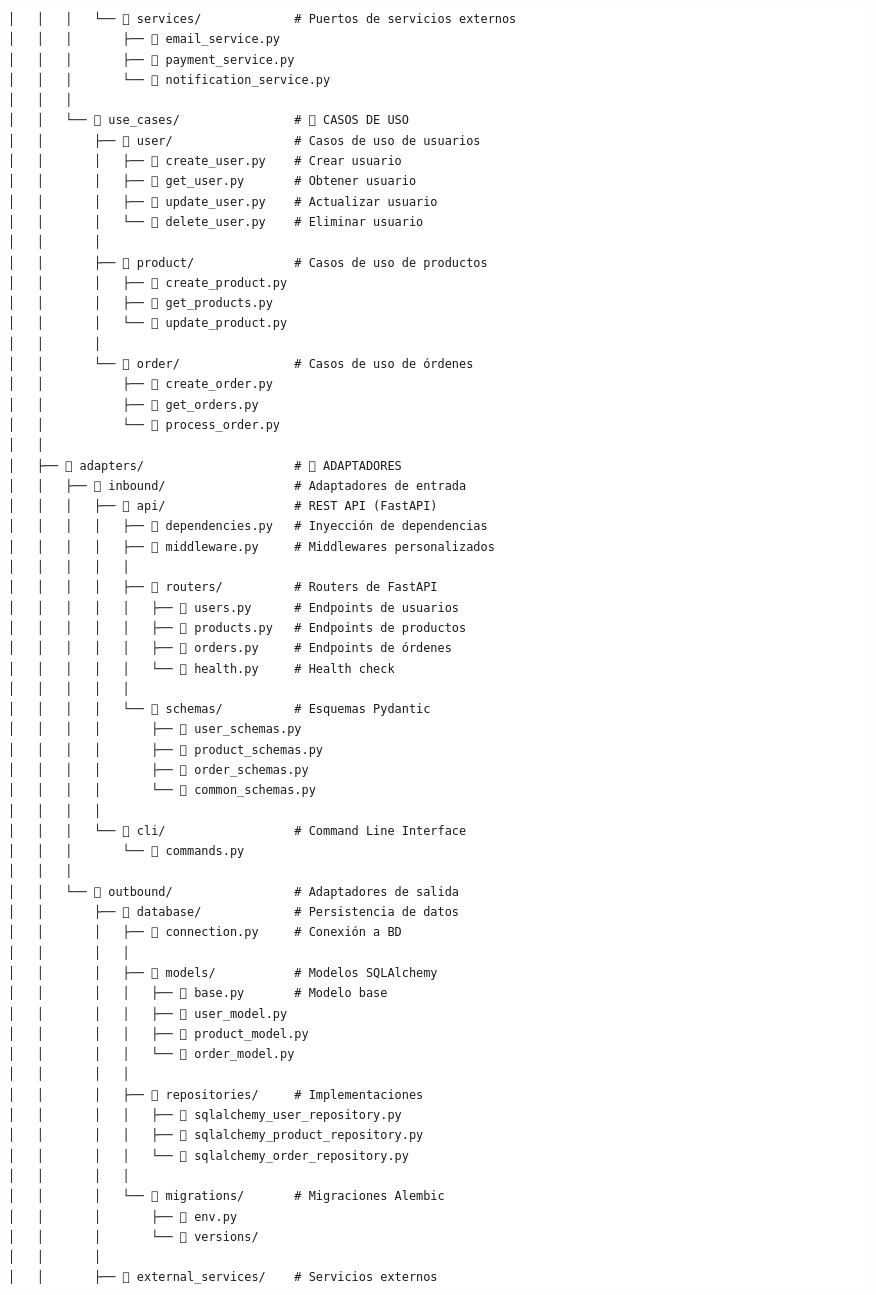 ```
│   │   │   └── 📁 services/             # Puertos de servicios externos
│   │   │       ├── 📄 email_service.py
│   │   │       ├── 📄 payment_service.py
│   │   │       └── 📄 notification_service.py
│   │   │
│   │   └── 📁 use_cases/                # 🎯 CASOS DE USO
│   │       ├── 📁 user/                 # Casos de uso de usuarios
│   │       │   ├── 📄 create_user.py    # Crear usuario
│   │       │   ├── 📄 get_user.py       # Obtener usuario
│   │       │   ├── 📄 update_user.py    # Actualizar usuario
│   │       │   └── 📄 delete_user.py    # Eliminar usuario
│   │       │
│   │       ├── 📁 product/              # Casos de uso de productos
│   │       │   ├── 📄 create_product.py
│   │       │   ├── 📄 get_products.py
│   │       │   └── 📄 update_product.py
│   │       │
│   │       └── 📁 order/                # Casos de uso de órdenes
│   │           ├── 📄 create_order.py
│   │           ├── 📄 get_orders.py
│   │           └── 📄 process_order.py
│   │
│   ├── 📁 adapters/                     # 🔌 ADAPTADORES
│   │   ├── 📁 inbound/                  # Adaptadores de entrada
│   │   │   ├── 📁 api/                  # REST API (FastAPI)
│   │   │   │   ├── 📄 dependencies.py   # Inyección de dependencias
│   │   │   │   ├── 📄 middleware.py     # Middlewares personalizados
│   │   │   │   │
│   │   │   │   ├── 📁 routers/          # Routers de FastAPI
│   │   │   │   │   ├── 📄 users.py      # Endpoints de usuarios
│   │   │   │   │   ├── 📄 products.py   # Endpoints de productos
│   │   │   │   │   ├── 📄 orders.py     # Endpoints de órdenes
│   │   │   │   │   └── 📄 health.py     # Health check
│   │   │   │   │
│   │   │   │   └── 📁 schemas/          # Esquemas Pydantic
│   │   │   │       ├── 📄 user_schemas.py
│   │   │   │       ├── 📄 product_schemas.py
│   │   │   │       ├── 📄 order_schemas.py
│   │   │   │       └── 📄 common_schemas.py
│   │   │   │
│   │   │   └── 📁 cli/                  # Command Line Interface
│   │   │       └── 📄 commands.py
│   │   │
│   │   └── 📁 outbound/                 # Adaptadores de salida
│   │       ├── 📁 database/             # Persistencia de datos
│   │       │   ├── 📄 connection.py     # Conexión a BD
│   │       │   │
│   │       │   ├── 📁 models/           # Modelos SQLAlchemy
│   │       │   │   ├── 📄 base.py       # Modelo base
│   │       │   │   ├── 📄 user_model.py
│   │       │   │   ├── 📄 product_model.py
│   │       │   │   └── 📄 order_model.py
│   │       │   │
│   │       │   ├── 📁 repositories/     # Implementaciones
│   │       │   │   ├── 📄 sqlalchemy_user_repository.py
│   │       │   │   ├── 📄 sqlalchemy_product_repository.py
│   │       │   │   └── 📄 sqlalchemy_order_repository.py
│   │       │   │
│   │       │   └── 📁 migrations/       # Migraciones Alembic
│   │       │       ├── 📄 env.py
│   │       │       └── 📁 versions/
│   │       │
│   │       ├── 📁 external_services/    # Servicios externos
```